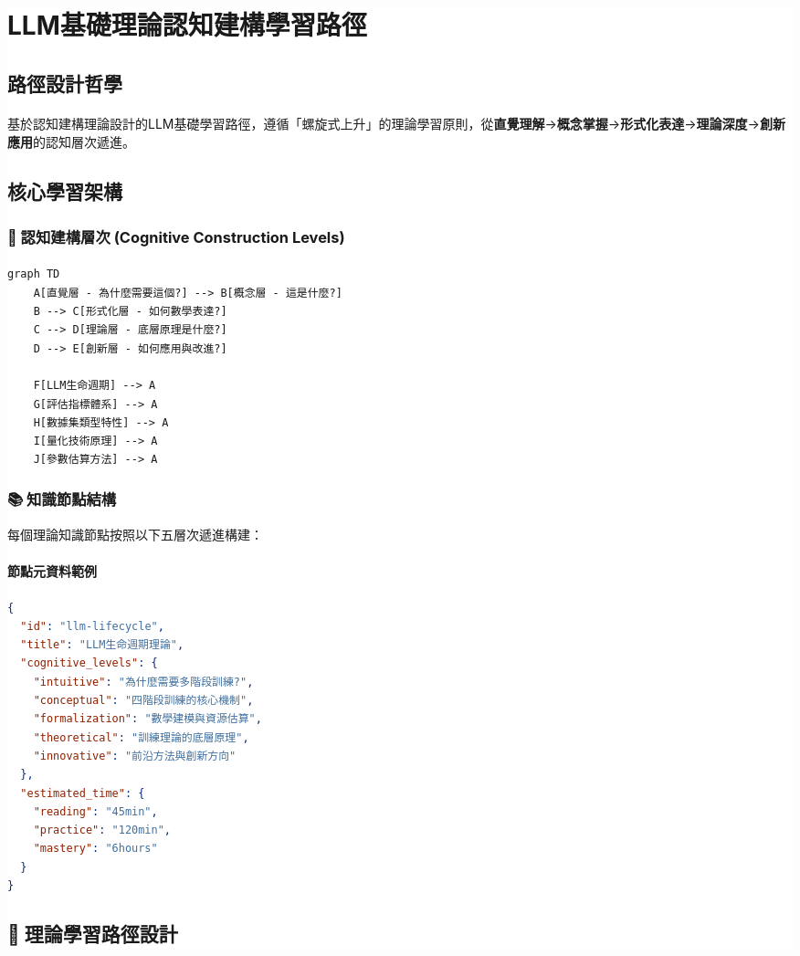 # LLM基礎理論認知建構學習路徑

## 路徑設計哲學

基於認知建構理論設計的LLM基礎學習路徑，遵循「螺旋式上升」的理論學習原則，從**直覺理解**→**概念掌握**→**形式化表達**→**理論深度**→**創新應用**的認知層次遞進。

## 核心學習架構

### 🧠 認知建構層次 (Cognitive Construction Levels)

```mermaid
graph TD
    A[直覺層 - 為什麼需要這個?] --> B[概念層 - 這是什麼?]
    B --> C[形式化層 - 如何數學表達?]
    C --> D[理論層 - 底層原理是什麼?]
    D --> E[創新層 - 如何應用與改進?]

    F[LLM生命週期] --> A
    G[評估指標體系] --> A
    H[數據集類型特性] --> A
    I[量化技術原理] --> A
    J[參數估算方法] --> A
```

### 📚 知識節點結構

每個理論知識節點按照以下五層次遞進構建：

#### 節點元資料範例
```json
{
  "id": "llm-lifecycle",
  "title": "LLM生命週期理論",
  "cognitive_levels": {
    "intuitive": "為什麼需要多階段訓練?",
    "conceptual": "四階段訓練的核心機制",
    "formalization": "數學建模與資源估算",
    "theoretical": "訓練理論的底層原理",
    "innovative": "前沿方法與創新方向"
  },
  "estimated_time": {
    "reading": "45min",
    "practice": "120min",
    "mastery": "6hours"
  }
}
```

## 🎯 理論學習路徑設計
